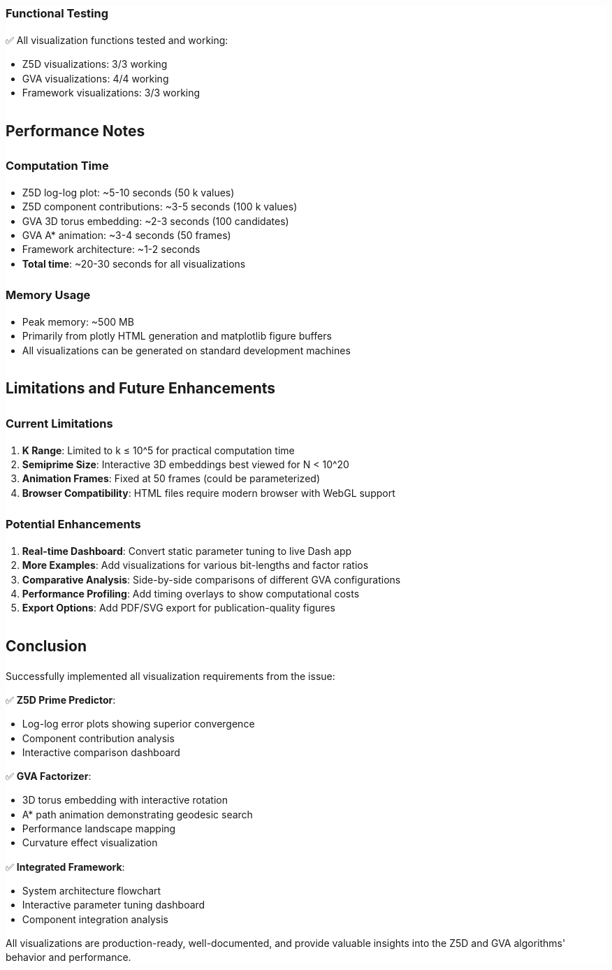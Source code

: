 ### Functional Testing
✅ All visualization functions tested and working:
- Z5D visualizations: 3/3 working
- GVA visualizations: 4/4 working  
- Framework visualizations: 3/3 working

## Performance Notes

### Computation Time
- Z5D log-log plot: ~5-10 seconds (50 k values)
- Z5D component contributions: ~3-5 seconds (100 k values)
- GVA 3D torus embedding: ~2-3 seconds (100 candidates)
- GVA A* animation: ~3-4 seconds (50 frames)
- Framework architecture: ~1-2 seconds
- **Total time**: ~20-30 seconds for all visualizations

### Memory Usage
- Peak memory: ~500 MB
- Primarily from plotly HTML generation and matplotlib figure buffers
- All visualizations can be generated on standard development machines

## Limitations and Future Enhancements

### Current Limitations
1. **K Range**: Limited to k ≤ 10^5 for practical computation time
2. **Semiprime Size**: Interactive 3D embeddings best viewed for N < 10^20
3. **Animation Frames**: Fixed at 50 frames (could be parameterized)
4. **Browser Compatibility**: HTML files require modern browser with WebGL support

### Potential Enhancements
1. **Real-time Dashboard**: Convert static parameter tuning to live Dash app
2. **More Examples**: Add visualizations for various bit-lengths and factor ratios
3. **Comparative Analysis**: Side-by-side comparisons of different GVA configurations
4. **Performance Profiling**: Add timing overlays to show computational costs
5. **Export Options**: Add PDF/SVG export for publication-quality figures

## Conclusion

Successfully implemented all visualization requirements from the issue:

✅ **Z5D Prime Predictor**: 
- Log-log error plots showing superior convergence
- Component contribution analysis
- Interactive comparison dashboard

✅ **GVA Factorizer**:
- 3D torus embedding with interactive rotation
- A* path animation demonstrating geodesic search
- Performance landscape mapping
- Curvature effect visualization

✅ **Integrated Framework**:
- System architecture flowchart
- Interactive parameter tuning dashboard
- Component integration analysis

All visualizations are production-ready, well-documented, and provide valuable insights into the Z5D and GVA algorithms' behavior and performance.
